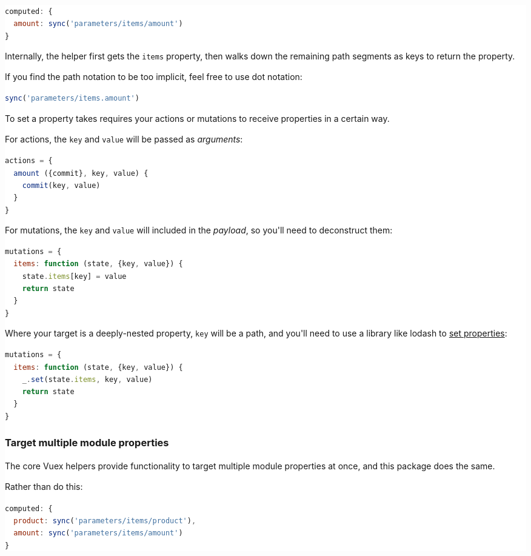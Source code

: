 ```js
computed: {
  amount: sync('parameters/items/amount')
}
```

Internally, the helper first gets the `items` property, then walks down the remaining path segments as keys to return the property.

If you find the path notation to be too implicit, feel free to use dot notation:

```js
sync('parameters/items.amount')
```

To set a property takes requires your actions or mutations to receive properties in a certain way.

For actions, the `key` and `value` will be passed as *arguments*:

```js
actions = {
  amount ({commit}, key, value) {
    commit(key, value)
  }
}
```

For mutations, the `key` and `value` will included in the *payload*, so you'll need to deconstruct them:

```js
mutations = {
  items: function (state, {key, value}) {
    state.items[key] = value
    return state
  } 
}
```

Where your target is a deeply-nested property, `key` will be a path, and you'll need to use a library like lodash to [set properties](https://lodash.com/docs/4.17.4#set):

```js
mutations = {
  items: function (state, {key, value}) {
    _.set(state.items, key, value)
    return state
  } 
}
```

### Target multiple module properties

The core Vuex helpers provide functionality to target multiple module properties at once, and this package does the same.

Rather than do this:

```js
computed: {
  product: sync('parameters/items/product'),
  amount: sync('parameters/items/amount')
}
```
